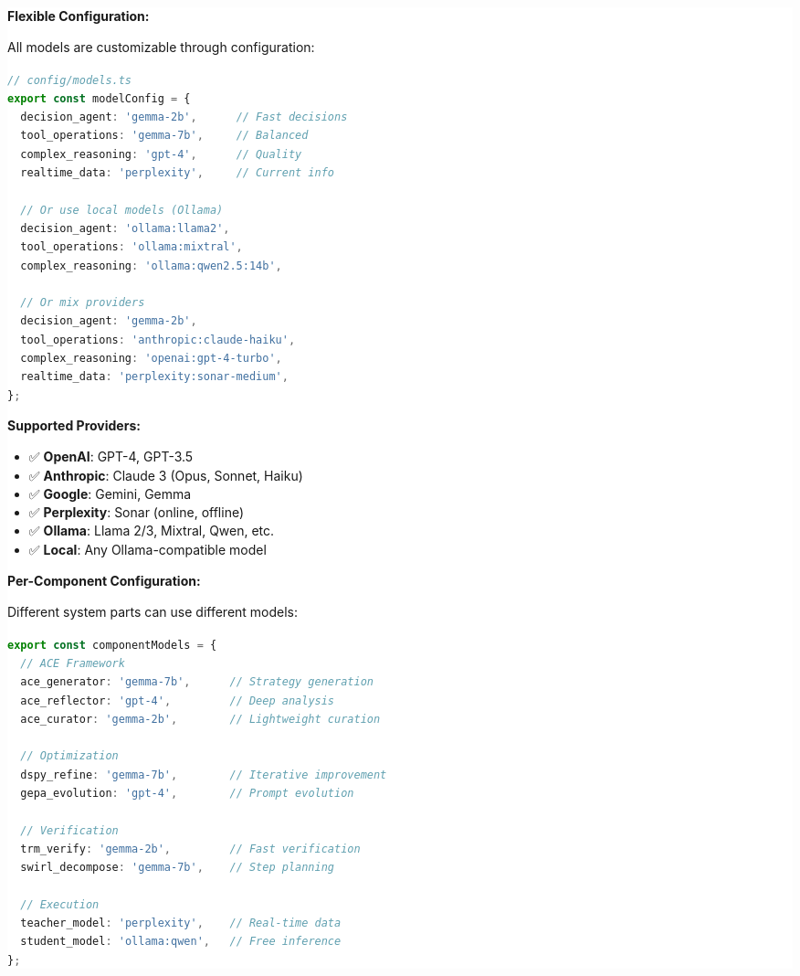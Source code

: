 **Flexible Configuration:**

All models are customizable through configuration:

```typescript
// config/models.ts
export const modelConfig = {
  decision_agent: 'gemma-2b',      // Fast decisions
  tool_operations: 'gemma-7b',     // Balanced
  complex_reasoning: 'gpt-4',      // Quality
  realtime_data: 'perplexity',     // Current info
  
  // Or use local models (Ollama)
  decision_agent: 'ollama:llama2',
  tool_operations: 'ollama:mixtral',
  complex_reasoning: 'ollama:qwen2.5:14b',
  
  // Or mix providers
  decision_agent: 'gemma-2b',
  tool_operations: 'anthropic:claude-haiku',
  complex_reasoning: 'openai:gpt-4-turbo',
  realtime_data: 'perplexity:sonar-medium',
};
```

**Supported Providers:**
- ✅ **OpenAI**: GPT-4, GPT-3.5
- ✅ **Anthropic**: Claude 3 (Opus, Sonnet, Haiku)
- ✅ **Google**: Gemini, Gemma
- ✅ **Perplexity**: Sonar (online, offline)
- ✅ **Ollama**: Llama 2/3, Mixtral, Qwen, etc.
- ✅ **Local**: Any Ollama-compatible model

**Per-Component Configuration:**

Different system parts can use different models:

```typescript
export const componentModels = {
  // ACE Framework
  ace_generator: 'gemma-7b',      // Strategy generation
  ace_reflector: 'gpt-4',         // Deep analysis
  ace_curator: 'gemma-2b',        // Lightweight curation
  
  // Optimization
  dspy_refine: 'gemma-7b',        // Iterative improvement
  gepa_evolution: 'gpt-4',        // Prompt evolution
  
  // Verification
  trm_verify: 'gemma-2b',         // Fast verification
  swirl_decompose: 'gemma-7b',    // Step planning
  
  // Execution
  teacher_model: 'perplexity',    // Real-time data
  student_model: 'ollama:qwen',   // Free inference
};
```
